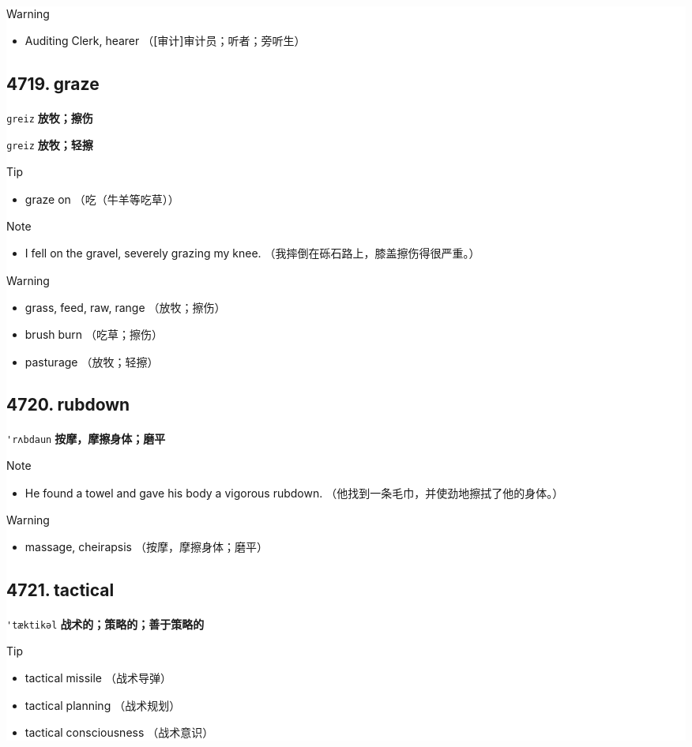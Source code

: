 > [!WARNING]
>
> - Auditing Clerk, hearer （[审计]审计员；听者；旁听生）
>

## 4719. graze

`ɡreiz`  **放牧；擦伤**

`ɡreiz`  **放牧；轻擦**

> [!TIP]
>
> - graze on （吃（牛羊等吃草））
>

> [!NOTE]
>
> - I fell on the gravel, severely grazing my knee. （我摔倒在砾石路上，膝盖擦伤得很严重。）
>

> [!WARNING]
>
> - grass, feed, raw, range （放牧；擦伤）
>
> - brush burn （吃草；擦伤）
>
> - pasturage （放牧；轻擦）
>

## 4720. rubdown

`'rʌbdaun`  **按摩，摩擦身体；磨平**

> [!NOTE]
>
> - He found a towel and gave his body a vigorous rubdown. （他找到一条毛巾，并使劲地擦拭了他的身体。）
>

> [!WARNING]
>
> - massage, cheirapsis （按摩，摩擦身体；磨平）
>

## 4721. tactical

`'tæktikəl`  **战术的；策略的；善于策略的**

> [!TIP]
>
> - tactical missile （战术导弹）
>
> - tactical planning （战术规划）
>
> - tactical consciousness （战术意识）
>
